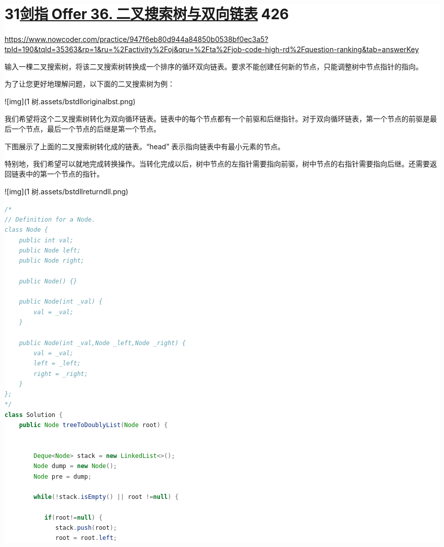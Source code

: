 



# 31[剑指 Offer 36. 二叉搜索树与双向链表](https://leetcode-cn.com/problems/er-cha-sou-suo-shu-yu-shuang-xiang-lian-biao-lcof/)   426  

https://www.nowcoder.com/practice/947f6eb80d944a84850b0538bf0ec3a5?tpId=190&tqId=35363&rp=1&ru=%2Factivity%2Foj&qru=%2Fta%2Fjob-code-high-rd%2Fquestion-ranking&tab=answerKey

输入一棵二叉搜索树，将该二叉搜索树转换成一个排序的循环双向链表。要求不能创建任何新的节点，只能调整树中节点指针的指向。

 

为了让您更好地理解问题，以下面的二叉搜索树为例：

 

 ![img](1 树.assets/bstdlloriginalbst.png) 

 

我们希望将这个二叉搜索树转化为双向循环链表。链表中的每个节点都有一个前驱和后继指针。对于双向循环链表，第一个节点的前驱是最后一个节点，最后一个节点的后继是第一个节点。

下图展示了上面的二叉搜索树转化成的链表。“head” 表示指向链表中有最小元素的节点。

 



 

特别地，我们希望可以就地完成转换操作。当转化完成以后，树中节点的左指针需要指向前驱，树中节点的右指针需要指向后继。还需要返回链表中的第一个节点的指针。

 

 ![img](1 树.assets/bstdllreturndll.png) 

```java
/*
// Definition for a Node.
class Node {
    public int val;
    public Node left;
    public Node right;

    public Node() {}

    public Node(int _val) {
        val = _val;
    }

    public Node(int _val,Node _left,Node _right) {
        val = _val;
        left = _left;
        right = _right;
    }
};
*/
class Solution {
    public Node treeToDoublyList(Node root) {
           
                 
        Deque<Node> stack = new LinkedList<>();
        Node dump = new Node();
        Node pre = dump;

        while(!stack.isEmpty() || root !=null) {
           
           if(root!=null) {
              stack.push(root);
              root = root.left; 
```
